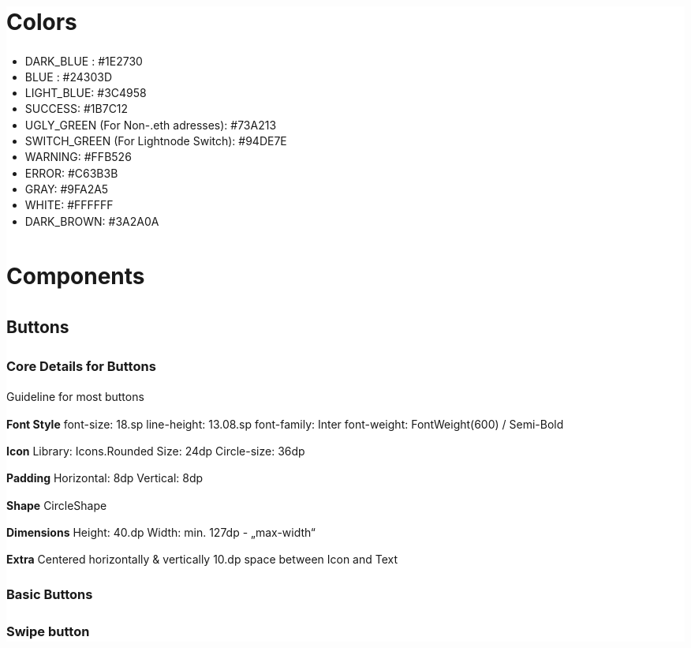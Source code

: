 # Colors
- DARK_BLUE : #1E2730
- BLUE : #24303D
- LIGHT_BLUE: #3C4958
- SUCCESS: #1B7C12
- UGLY_GREEN (For Non-.eth adresses): #73A213
- SWITCH_GREEN (For Lightnode Switch): #94DE7E
- WARNING: #FFB526
- ERROR: #C63B3B
- GRAY: #9FA2A5
- WHITE: #FFFFFF
- DARK_BROWN: #3A2A0A


# Components

## Buttons
### Core Details for Buttons

Guideline for most buttons 

**Font Style**
font-size: 18.sp
line-height: 13.08.sp
font-family: Inter
font-weight: FontWeight(600) / Semi-Bold

**Icon**
Library: Icons.Rounded
Size: 24dp
Circle-size: 36dp  

**Padding** 
Horizontal: 8dp 
Vertical: 8dp

**Shape**
CircleShape

**Dimensions**
Height: 40.dp
Width: min. 127dp - „max-width“

**Extra**
Centered horizontally & vertically 
10.dp space between Icon and Text


### Basic Buttons
### Swipe button
